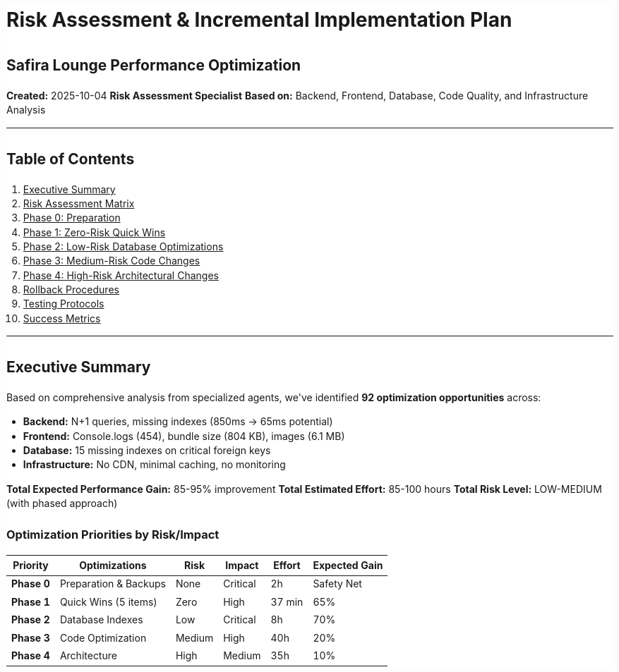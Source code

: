 # Risk Assessment & Incremental Implementation Plan
## Safira Lounge Performance Optimization

**Created:** 2025-10-04
**Risk Assessment Specialist**
**Based on:** Backend, Frontend, Database, Code Quality, and Infrastructure Analysis

---

## Table of Contents

1. [Executive Summary](#executive-summary)
2. [Risk Assessment Matrix](#risk-assessment-matrix)
3. [Phase 0: Preparation](#phase-0-preparation)
4. [Phase 1: Zero-Risk Quick Wins](#phase-1-zero-risk-quick-wins)
5. [Phase 2: Low-Risk Database Optimizations](#phase-2-low-risk-database-optimizations)
6. [Phase 3: Medium-Risk Code Changes](#phase-3-medium-risk-code-changes)
7. [Phase 4: High-Risk Architectural Changes](#phase-4-high-risk-architectural-changes)
8. [Rollback Procedures](#rollback-procedures)
9. [Testing Protocols](#testing-protocols)
10. [Success Metrics](#success-metrics)

---

## Executive Summary

Based on comprehensive analysis from specialized agents, we've identified **92 optimization opportunities** across:
- **Backend:** N+1 queries, missing indexes (850ms → 65ms potential)
- **Frontend:** Console.logs (454), bundle size (804 KB), images (6.1 MB)
- **Database:** 15 missing indexes on critical foreign keys
- **Infrastructure:** No CDN, minimal caching, no monitoring

**Total Expected Performance Gain:** 85-95% improvement
**Total Estimated Effort:** 85-100 hours
**Total Risk Level:** LOW-MEDIUM (with phased approach)

### Optimization Priorities by Risk/Impact

| Priority | Optimizations | Risk | Impact | Effort | Expected Gain |
|----------|---------------|------|--------|--------|---------------|
| **Phase 0** | Preparation & Backups | None | Critical | 2h | Safety Net |
| **Phase 1** | Quick Wins (5 items) | Zero | High | 37 min | 65% |
| **Phase 2** | Database Indexes | Low | Critical | 8h | 70% |
| **Phase 3** | Code Optimization | Medium | High | 40h | 20% |
| **Phase 4** | Architecture | High | Medium | 35h | 10% |
